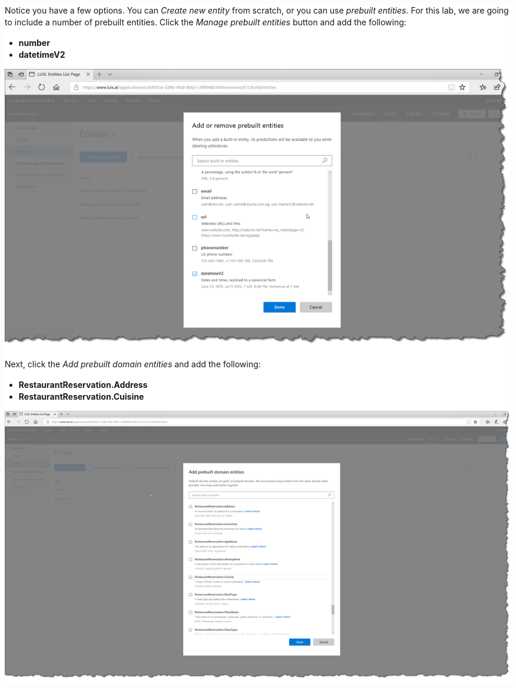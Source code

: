 Notice you have a few options.  You can *Create new entity* from scratch, or you can use *prebuilt entities*.  For this lab, we are going to include a number of prebuilt entities.  Click the *Manage prebuilt entities* button and add the following:

* **number**
* **datetimeV2**

![Create LUIS Intent](images/luis-add-prebuilt-entities.png)

Next, click the *Add prebuilt domain entities* and add the following:

* **RestaurantReservation.Address**
* **RestaurantReservation.Cuisine**

![Create LUIS Intent](images/luis-add-domain-entities.png)
